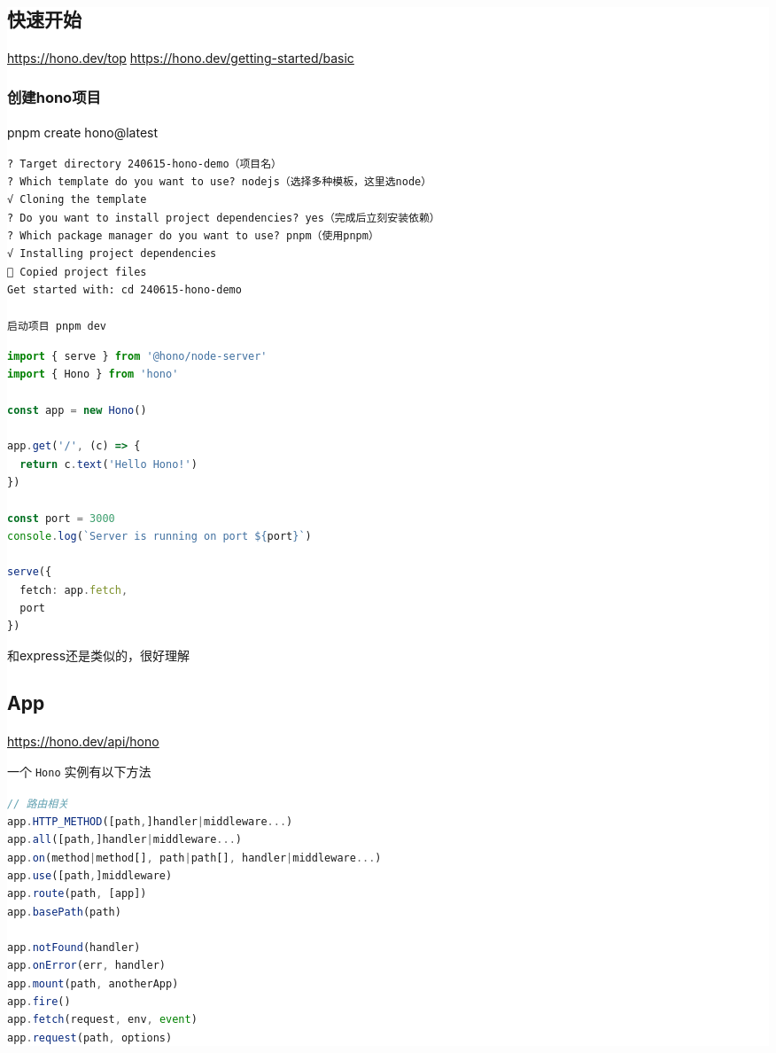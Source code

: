 ## 快速开始
https://hono.dev/top
https://hono.dev/getting-started/basic
### 创建hono项目
pnpm create hono@latest
```
? Target directory 240615-hono-demo（项目名）
? Which template do you want to use? nodejs（选择多种模板，这里选node）
√ Cloning the template
? Do you want to install project dependencies? yes（完成后立刻安装依赖）
? Which package manager do you want to use? pnpm（使用pnpm）
√ Installing project dependencies
🎉 Copied project files
Get started with: cd 240615-hono-demo

启动项目 pnpm dev
```

```ts
import { serve } from '@hono/node-server'
import { Hono } from 'hono'

const app = new Hono()

app.get('/', (c) => {
  return c.text('Hello Hono!')
})

const port = 3000
console.log(`Server is running on port ${port}`)

serve({
  fetch: app.fetch,
  port
})
```

和express还是类似的，很好理解

## App
https://hono.dev/api/hono

一个 `Hono` 实例有以下方法
```ts
// 路由相关
app.HTTP_METHOD([path,]handler|middleware...)
app.all([path,]handler|middleware...)
app.on(method|method[], path|path[], handler|middleware...)
app.use([path,]middleware)
app.route(path, [app])
app.basePath(path)

app.notFound(handler)
app.onError(err, handler)
app.mount(path, anotherApp)
app.fire()
app.fetch(request, env, event)
app.request(path, options)
```

